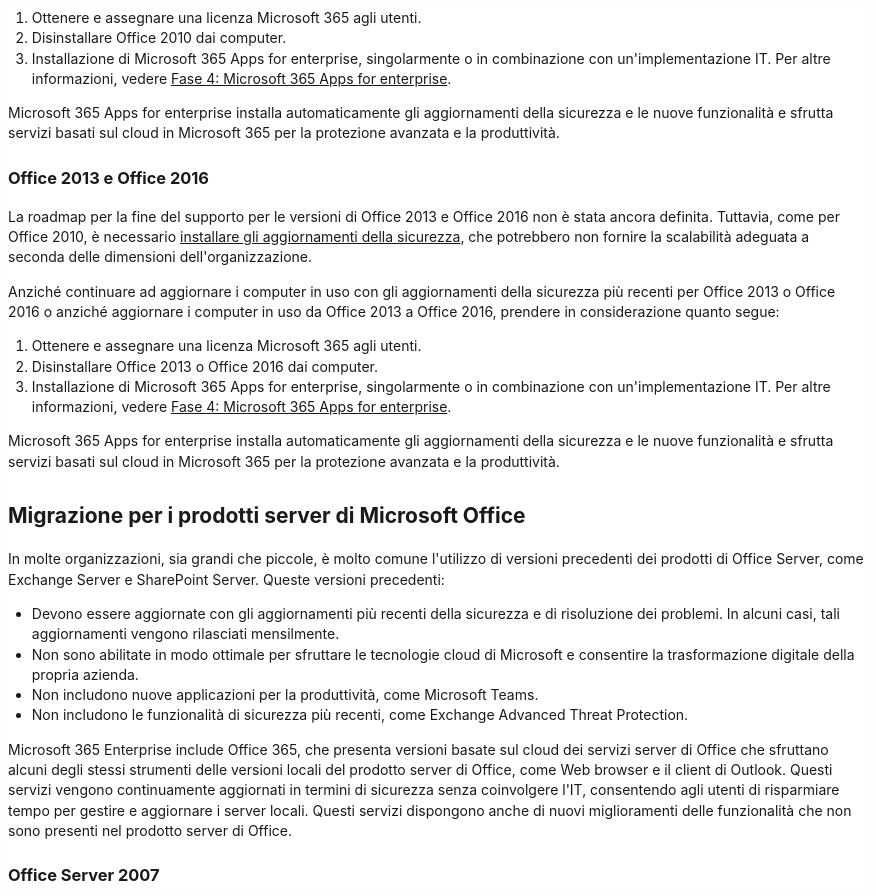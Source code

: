 1. Ottenere e assegnare una licenza Microsoft 365 agli utenti.
2. Disinstallare Office 2010 dai computer.
3. Installazione di Microsoft 365 Apps for enterprise, singolarmente o in combinazione con un'implementazione IT. Per altre informazioni, vedere [Fase 4: Microsoft 365 Apps for enterprise](office365proplus-infrastructure.md).

Microsoft 365 Apps for enterprise installa automaticamente gli aggiornamenti della sicurezza e le nuove funzionalità e sfrutta servizi basati sul cloud in Microsoft 365 per la protezione avanzata e la produttività.

### <a name="office-2013-and-office-2016"></a>Office 2013 e Office 2016

La roadmap per la fine del supporto per le versioni di Office 2013 e Office 2016 non è stata ancora definita. Tuttavia, come per Office 2010, è necessario [installare gli aggiornamenti della sicurezza](https://support.office.com/article/install-office-updates-2ab296f3-7f03-43a2-8e50-46de917611c5), che potrebbero non fornire la scalabilità adeguata a seconda delle dimensioni dell'organizzazione.

Anziché continuare ad aggiornare i computer in uso con gli aggiornamenti della sicurezza più recenti per Office 2013 o Office 2016 o anziché aggiornare i computer in uso da Office 2013 a Office 2016, prendere in considerazione quanto segue:

1. Ottenere e assegnare una licenza Microsoft 365 agli utenti.
2. Disinstallare Office 2013 o Office 2016 dai computer.
3. Installazione di Microsoft 365 Apps for enterprise, singolarmente o in combinazione con un'implementazione IT. Per altre informazioni, vedere [Fase 4: Microsoft 365 Apps for enterprise](office365proplus-infrastructure.md).

Microsoft 365 Apps for enterprise installa automaticamente gli aggiornamenti della sicurezza e le nuove funzionalità e sfrutta servizi basati sul cloud in Microsoft 365 per la protezione avanzata e la produttività.

## <a name="migration-for-microsoft-office-server-products"></a>Migrazione per i prodotti server di Microsoft Office

In molte organizzazioni, sia grandi che piccole, è molto comune l'utilizzo di versioni precedenti dei prodotti di Office Server, come Exchange Server e SharePoint Server. Queste versioni precedenti:

- Devono essere aggiornate con gli aggiornamenti più recenti della sicurezza e di risoluzione dei problemi. In alcuni casi, tali aggiornamenti vengono rilasciati mensilmente.
- Non sono abilitate in modo ottimale per sfruttare le tecnologie cloud di Microsoft e consentire la trasformazione digitale della propria azienda.
- Non includono nuove applicazioni per la produttività, come Microsoft Teams.
- Non includono le funzionalità di sicurezza più recenti, come Exchange Advanced Threat Protection.

Microsoft 365 Enterprise include Office 365, che presenta versioni basate sul cloud dei servizi server di Office che sfruttano alcuni degli stessi strumenti delle versioni locali del prodotto server di Office, come Web browser e il client di Outlook. Questi servizi vengono continuamente aggiornati in termini di sicurezza senza coinvolgere l'IT, consentendo agli utenti di risparmiare tempo per gestire e aggiornare i server locali. Questi servizi dispongono anche di nuovi miglioramenti delle funzionalità che non sono presenti nel prodotto server di Office. 

### <a name="office-server-2007"></a>Office Server 2007
